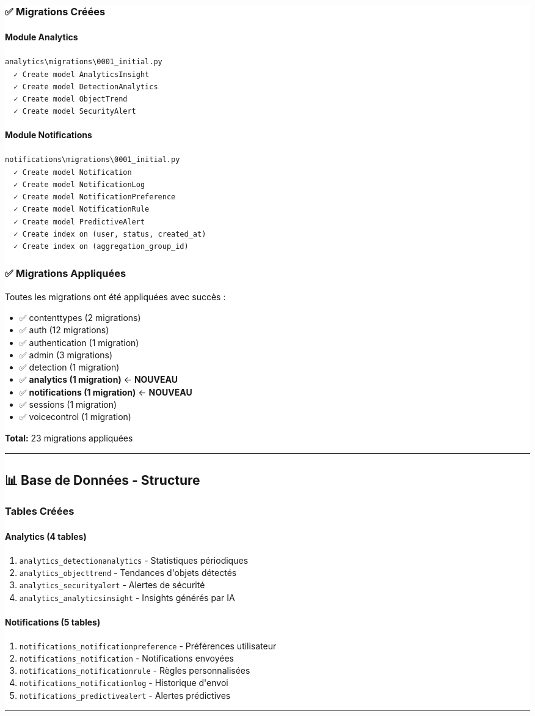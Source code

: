 ### ✅ Migrations Créées

#### Module Analytics
```
analytics\migrations\0001_initial.py
  ✓ Create model AnalyticsInsight
  ✓ Create model DetectionAnalytics
  ✓ Create model ObjectTrend
  ✓ Create model SecurityAlert
```

#### Module Notifications
```
notifications\migrations\0001_initial.py
  ✓ Create model Notification
  ✓ Create model NotificationLog
  ✓ Create model NotificationPreference
  ✓ Create model NotificationRule
  ✓ Create model PredictiveAlert
  ✓ Create index on (user, status, created_at)
  ✓ Create index on (aggregation_group_id)
```

### ✅ Migrations Appliquées

Toutes les migrations ont été appliquées avec succès :
- ✅ contenttypes (2 migrations)
- ✅ auth (12 migrations)
- ✅ authentication (1 migration)
- ✅ admin (3 migrations)
- ✅ detection (1 migration)
- ✅ **analytics (1 migration)** ← **NOUVEAU**
- ✅ **notifications (1 migration)** ← **NOUVEAU**
- ✅ sessions (1 migration)
- ✅ voicecontrol (1 migration)

**Total:** 23 migrations appliquées

---

## 📊 Base de Données - Structure

### Tables Créées

#### Analytics (4 tables)
1. `analytics_detectionanalytics` - Statistiques périodiques
2. `analytics_objecttrend` - Tendances d'objets détectés
3. `analytics_securityalert` - Alertes de sécurité
4. `analytics_analyticsinsight` - Insights générés par IA

#### Notifications (5 tables)
1. `notifications_notificationpreference` - Préférences utilisateur
2. `notifications_notification` - Notifications envoyées
3. `notifications_notificationrule` - Règles personnalisées
4. `notifications_notificationlog` - Historique d'envoi
5. `notifications_predictivealert` - Alertes prédictives

---